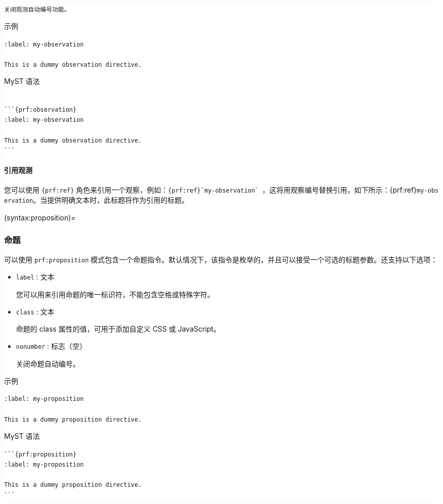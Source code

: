 	关闭观测自动编号功能。

示例


```{prf:observation}
:label: my-observation

This is a dummy observation directive.
```

MyST 语法

````

```{prf:observation}
:label: my-observation

This is a dummy observation directive.
```
````

#### 引用观测

您可以使用 `{prf:ref}` 角色来引用一个观察，例如：```{prf:ref}`my-observation` ```，这将用观察编号替换引用，如下所示：{prf:ref}`my-observation`。当提供明确文本时，此标题将作为引用的标题。

(syntax:proposition)=
### 命题

可以使用 `prf:proposition` 模式包含一个命题指令。默认情况下，该指令是枚举的，并且可以接受一个可选的标题参数。还支持以下选项：

* `label` : 文本

	您可以用来引用命题的唯一标识符，不能包含空格或特殊字符。
* `class` : 文本

	命题的 class 属性的值，可用于添加自定义 CSS 或 JavaScript。
* `nonumber` : 标志（空）

	关闭命题自动编号。

示例

```{prf:proposition}
:label: my-proposition

This is a dummy proposition directive.
```

MyST 语法

````
```{prf:proposition}
:label: my-proposition

This is a dummy proposition directive.
```
````
